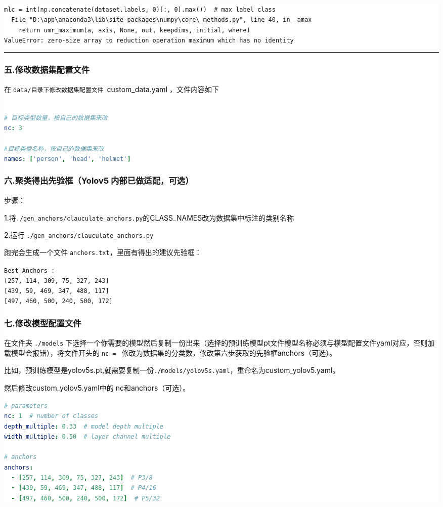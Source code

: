 ```
mlc = int(np.concatenate(dataset.labels, 0)[:, 0].max())  # max label class
  File "D:\app\anaconda3\lib\site-packages\numpy\core\_methods.py", line 40, in _amax
    return umr_maximum(a, axis, None, out, keepdims, initial, where)
ValueError: zero-size array to reduction operation maximum which has no identity
```



---


### 五.修改数据集配置文件

在 `data/目录下修改数据集配置文件 `custom_data.yaml ，文件内容如下

```yaml

# 目标类型数量，按自己的数据集来改
nc: 3

#目标类型名称，按自己的数据集来改
names: ['person', 'head', 'helmet']
```





### 六.聚类得出先验框（Yolov5 内部已做适配，可选）
步骤：

1.将`./gen_anchors/clauculate_anchors.py`的CLASS_NAMES改为数据集中标注的类别名称

2.运行 `./gen_anchors/clauculate_anchors.py` 





跑完会生成一个文件 `anchors.txt`，里面有得出的建议先验框：

```text
Best Anchors : 
[257, 114, 309, 75, 327, 243]
[439, 59, 469, 347, 488, 117]
[497, 460, 500, 240, 500, 172]
```



### 七.修改模型配置文件

在文件夹 `./models` 下选择一个你需要的模型然后复制一份出来（选择的预训练模型pt文件模型名称必须与模型配置文件yaml对应，否则加载模型会报错），将文件开头的 `nc = ` 修改为数据集的分类数，修改第六步获取的先验框anchors（可选）。

比如，预训练模型是yolov5s.pt,就需要复制一份`./models/yolov5s.yaml`，重命名为custom_yolov5.yaml。

然后修改custom_yolov5.yaml中的 nc和anchors（可选）。

```yaml
# parameters
nc: 1  # number of classes
depth_multiple: 0.33  # model depth multiple
width_multiple: 0.50  # layer channel multiple

# anchors
anchors:
  - [257, 114, 309, 75, 327, 243]  # P3/8
  - [439, 59, 469, 347, 488, 117]  # P4/16
  - [497, 460, 500, 240, 500, 172]  # P5/32

```
